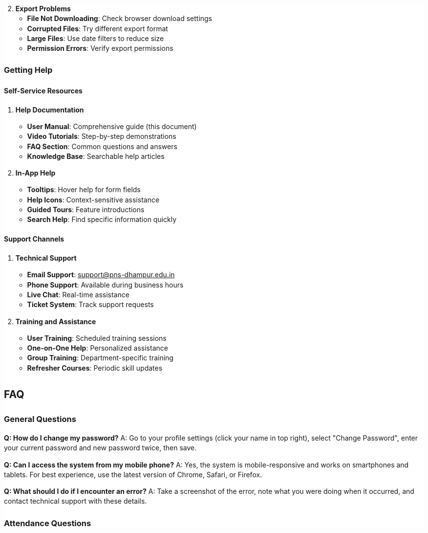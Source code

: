 2. **Export Problems**
   - **File Not Downloading**: Check browser download settings
   - **Corrupted Files**: Try different export format
   - **Large Files**: Use date filters to reduce size
   - **Permission Errors**: Verify export permissions

### Getting Help

#### Self-Service Resources
1. **Help Documentation**
   - **User Manual**: Comprehensive guide (this document)
   - **Video Tutorials**: Step-by-step demonstrations
   - **FAQ Section**: Common questions and answers
   - **Knowledge Base**: Searchable help articles

2. **In-App Help**
   - **Tooltips**: Hover help for form fields
   - **Help Icons**: Context-sensitive assistance
   - **Guided Tours**: Feature introductions
   - **Search Help**: Find specific information quickly

#### Support Channels
1. **Technical Support**
   - **Email Support**: support@pns-dhampur.edu.in
   - **Phone Support**: Available during business hours
   - **Live Chat**: Real-time assistance
   - **Ticket System**: Track support requests

2. **Training and Assistance**
   - **User Training**: Scheduled training sessions
   - **One-on-One Help**: Personalized assistance
   - **Group Training**: Department-specific training
   - **Refresher Courses**: Periodic skill updates

## FAQ

### General Questions

**Q: How do I change my password?**
A: Go to your profile settings (click your name in top right), select "Change Password", enter your current password and new password twice, then save.

**Q: Can I access the system from my mobile phone?**
A: Yes, the system is mobile-responsive and works on smartphones and tablets. For best experience, use the latest version of Chrome, Safari, or Firefox.

**Q: What should I do if I encounter an error?**
A: Take a screenshot of the error, note what you were doing when it occurred, and contact technical support with these details.

### Attendance Questions
